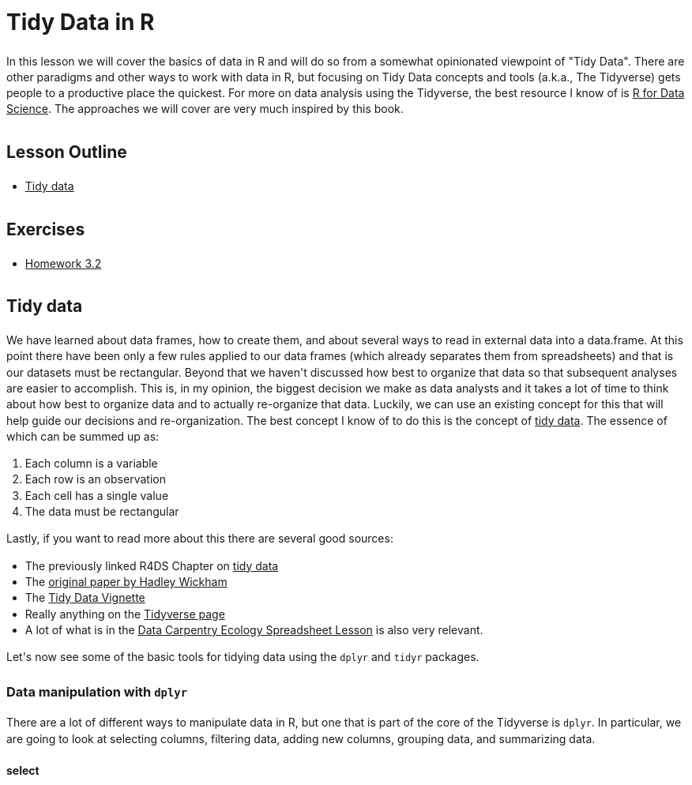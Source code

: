 


# Tidy Data in R

In this lesson we will cover the basics of data in R and will do so from a somewhat opinionated viewpoint of "Tidy Data".  There are other paradigms and other ways to work with data in R, but focusing on Tidy Data concepts and tools (a.k.a., The Tidyverse) gets people to a productive place the quickest.  For more on data analysis using the Tidyverse, the best resource I know of is [R for Data Science](http://r4ds.had.co.nz).  The approaches we will cover are very much inspired by this book.

## Lesson Outline
- [Tidy data](#tidy-data)

## Exercises
- [Homework 3.2](#homework-32)


## Tidy data

We have learned about data frames, how to create them, and about several ways to read in external data into a data.frame.   At this point there have been only a few rules applied to our data frames (which already separates them from spreadsheets) and that is our datasets must be rectangular.  Beyond that we haven't discussed how best to organize that data so that subsequent analyses are easier to accomplish. This is, in my opinion, the biggest decision we make as data analysts and it takes a lot of time to think about how best to organize data and to actually re-organize that data.  Luckily, we can use an existing concept for this that will help guide our decisions and re-organization.  The best concept I know of to do this is the concept of [tidy data](http://r4ds.had.co.nz/tidy-data.html).  The essence of which can be summed up as:

1. Each column is a variable
2. Each row is an observation
3. Each cell has a single value
4. The data must be rectangular

Lastly, if you want to read more about this there are several good sources:

- The previously linked R4DS Chapter on [tidy data](http://r4ds.had.co.nz/tidy-data.html)
- The [original paper by Hadley Wickham](https://www.jstatsoft.org/article/view/v059i10)
- The [Tidy Data Vignette](http://tidyr.tidyverse.org/articles/tidy-data.html)
- Really anything on the [Tidyverse page](https://www.tidyverse.org/)
- A lot of what is in the [Data Carpentry Ecology Spreadsheet Lesson](https://datacarpentry.org/spreadsheet-ecology-lesson/) is also very relevant.

Let's now see some of the basic tools for tidying data using the `dplyr` and `tidyr` packages.

### Data manipulation with `dplyr`

There are a lot of different ways to manipulate data in R, but one that is part of the core of the Tidyverse is `dplyr`.  In particular, we are going to look at selecting columns, filtering data, adding new columns, grouping data, and summarizing data.  

#### select
